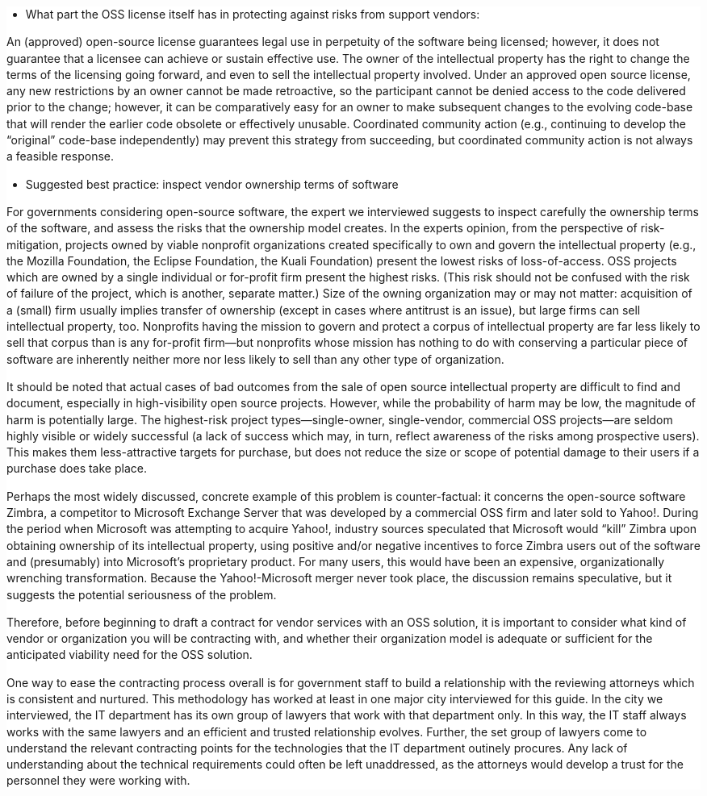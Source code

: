 -   What part the OSS license itself has in protecting against risks from support vendors:

An (approved) open-source license guarantees legal use in perpetuity of the software being licensed; however, it does not guarantee that a licensee can achieve or sustain effective use. The owner of the intellectual property has the right to change the terms of the licensing going forward, and even to sell the intellectual property involved. Under an approved open source license, any new restrictions by an owner cannot be made retroactive, so the participant cannot be denied access to the code delivered prior to the change; however, it can be comparatively easy for an owner to make subsequent changes to the evolving code-base that will render the earlier code obsolete or effectively unusable. Coordinated community action (e.g., continuing to develop the “original” code-base independently) may prevent this strategy from succeeding, but coordinated community action is not always a feasible response.

-   Suggested best practice: inspect vendor ownership terms of software

For governments considering open-source software, the expert we interviewed suggests to inspect carefully the ownership terms of the software, and assess the risks that the ownership model creates. In the experts opinion, from the perspective of risk-mitigation, projects owned by viable nonprofit organizations created specifically to own and govern the intellectual property (e.g., the Mozilla Foundation, the Eclipse Foundation, the Kuali Foundation) present the lowest risks of loss-of-access. OSS projects which are owned by a single individual or for-profit firm present the highest risks. (This risk should not be confused with the risk of failure of the project, which is another, separate matter.) Size of the owning organization may or may not matter: acquisition of a (small) firm usually implies transfer of ownership (except in cases where antitrust is an issue), but large firms can sell intellectual property, too. Nonprofits having the mission to govern and protect a corpus of intellectual property are far less likely to sell that corpus than is any for-profit firm—but nonprofits whose mission has nothing to do with conserving a particular piece of software are inherently neither more nor less likely to sell than any other type of organization.

It should be noted that actual cases of bad outcomes from the sale of open source intellectual property are difficult to find and document, especially in high-visibility open source projects. However, while the probability of harm may be low, the magnitude of harm is potentially large. The highest-risk project types—single-owner, single-vendor, commercial OSS projects—are seldom highly visible or widely successful (a lack of success which may, in turn, reflect awareness of the risks among prospective users). This makes them less-attractive targets for purchase, but does not reduce the size or scope of potential damage to their users if a purchase does take place.

Perhaps the most widely discussed, concrete example of this problem is counter-factual: it concerns the open-source software Zimbra, a competitor to Microsoft Exchange Server that was developed by a commercial OSS firm and later sold to Yahoo!. During the period when Microsoft was attempting to acquire Yahoo!, industry sources speculated that Microsoft would “kill” Zimbra upon obtaining ownership of its intellectual property, using positive and/or negative incentives to force Zimbra users out of the software and (presumably) into Microsoft’s proprietary product. For many users, this would have been an expensive, organizationally wrenching transformation. Because the Yahoo!-Microsoft merger never took place, the discussion remains speculative, but it suggests the potential seriousness of the problem.

Therefore, before beginning to draft a contract for vendor services with an OSS solution, it is important to consider what kind of vendor or organization you will be contracting with, and whether their organization model is adequate or sufficient for the anticipated viability need for the OSS solution.

One way to ease the contracting process overall is for government staff to build a relationship with the reviewing attorneys which is consistent and nurtured. This methodology has worked at least in one major city interviewed for this guide. In the city we interviewed, the IT department has its own group of lawyers that work with that department only. In this way, the IT staff always works with the same lawyers and an efficient and trusted relationship evolves. Further, the set group of lawyers come to understand the relevant contracting points for the technologies that the IT department outinely procures. Any lack of understanding about the technical requirements could often be left unaddressed, as the attorneys would develop a trust for the personnel they were working with.
